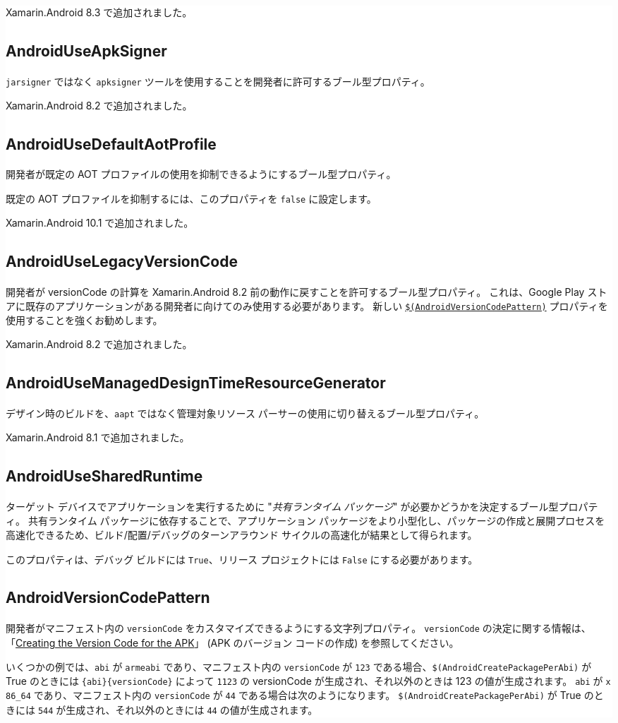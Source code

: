Xamarin.Android 8.3 で追加されました。

## <a name="androiduseapksigner"></a>AndroidUseApkSigner

`jarsigner` ではなく `apksigner` ツールを使用することを開発者に許可するブール型プロパティ。

Xamarin.Android 8.2 で追加されました。

## <a name="androidusedefaultaotprofile"></a>AndroidUseDefaultAotProfile

開発者が既定の AOT プロファイルの使用を抑制できるようにするブール型プロパティ。

既定の AOT プロファイルを抑制するには、このプロパティを `false` に設定します。

Xamarin.Android 10.1 で追加されました。

## <a name="androiduselegacyversioncode"></a>AndroidUseLegacyVersionCode

開発者が versionCode の計算を Xamarin.Android 8.2 前の動作に戻すことを許可するブール型プロパティ。 これは、Google Play ストアに既存のアプリケーションがある開発者に向けてのみ使用する必要があります。 新しい [`$(AndroidVersionCodePattern)`](#androidversioncodepattern) プロパティを使用することを強くお勧めします。

Xamarin.Android 8.2 で追加されました。

## <a name="androidusemanageddesigntimeresourcegenerator"></a>AndroidUseManagedDesignTimeResourceGenerator

デザイン時のビルドを、`aapt` ではなく管理対象リソース パーサーの使用に切り替えるブール型プロパティ。

Xamarin.Android 8.1 で追加されました。

## <a name="androidusesharedruntime"></a>AndroidUseSharedRuntime

ターゲット デバイスでアプリケーションを実行するために "*共有ランタイム パッケージ*" が必要かどうかを決定するブール型プロパティ。 共有ランタイム パッケージに依存することで、アプリケーション パッケージをより小型化し、パッケージの作成と展開プロセスを高速化できるため、ビルド/配置/デバッグのターンアラウンド サイクルの高速化が結果として得られます。

このプロパティは、デバッグ ビルドには `True`、リリース プロジェクトには `False` にする必要があります。

## <a name="androidversioncodepattern"></a>AndroidVersionCodePattern

開発者がマニフェスト内の `versionCode` をカスタマイズできるようにする文字列プロパティ。
`versionCode` の決定に関する情報は、「[Creating the Version Code for the APK](~/android/deploy-test/building-apps/abi-specific-apks.md)」 (APK のバージョン コードの作成) を参照してください。

いくつかの例では、`abi` が `armeabi` であり、マニフェスト内の `versionCode` が `123` である場合、`$(AndroidCreatePackagePerAbi)` が True のときには `{abi}{versionCode}` によって `1123` の versionCode が生成され、それ以外のときは 123 の値が生成されます。
`abi` が `x86_64` であり、マニフェスト内の `versionCode` が `44` である場合は次のようになります。 `$(AndroidCreatePackagePerAbi)` が True のときには `544` が生成され、それ以外のときには `44` の値が生成されます。
